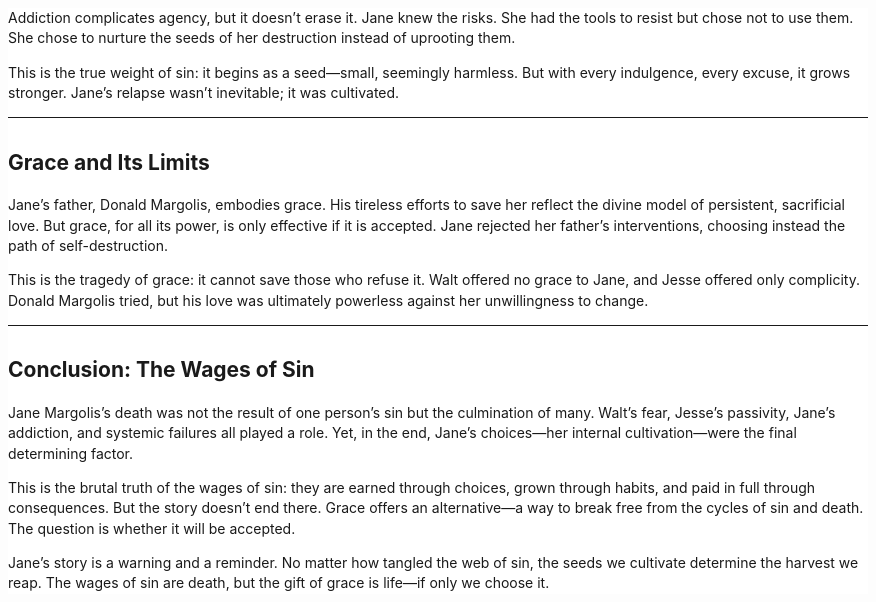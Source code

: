 Addiction complicates agency, but it doesn’t erase it. Jane knew the risks. She had the tools to resist but chose not to use them. She chose to nurture the seeds of her destruction instead of uprooting them.

This is the true weight of sin: it begins as a seed—small, seemingly harmless. But with every indulgence, every excuse, it grows stronger. Jane’s relapse wasn’t inevitable; it was cultivated.

---

## **Grace and Its Limits**

Jane’s father, Donald Margolis, embodies grace. His tireless efforts to save her reflect the divine model of persistent, sacrificial love. But grace, for all its power, is only effective if it is accepted. Jane rejected her father’s interventions, choosing instead the path of self-destruction.

This is the tragedy of grace: it cannot save those who refuse it. Walt offered no grace to Jane, and Jesse offered only complicity. Donald Margolis tried, but his love was ultimately powerless against her unwillingness to change.

---

## **Conclusion: The Wages of Sin**

Jane Margolis’s death was not the result of one person’s sin but the culmination of many. Walt’s fear, Jesse’s passivity, Jane’s addiction, and systemic failures all played a role. Yet, in the end, Jane’s choices—her internal cultivation—were the final determining factor.

This is the brutal truth of the wages of sin: they are earned through choices, grown through habits, and paid in full through consequences. But the story doesn’t end there. Grace offers an alternative—a way to break free from the cycles of sin and death. The question is whether it will be accepted.

Jane’s story is a warning and a reminder. No matter how tangled the web of sin, the seeds we cultivate determine the harvest we reap. The wages of sin are death, but the gift of grace is life—if only we choose it.

